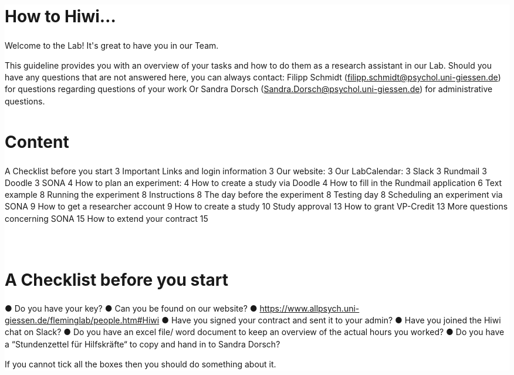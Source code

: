 # How to Hiwi…


Welcome to the Lab! It's great to have you in our Team. 

This guideline provides you with an overview of your tasks and how to do them as a research assistant in our Lab. Should you have any questions that are not answered here, you can always contact:
Filipp Schmidt (filipp.schmidt@psychol.uni-giessen.de) for questions regarding questions of your work 
Or 
Sandra Dorsch (Sandra.Dorsch@psychol.uni-giessen.de) for administrative questions.  

# Content
A Checklist before you start	3
Important Links and login information	3
Our website:	3
Our LabCalendar:	3
Slack	3
Rundmail	3
Doodle	3
SONA	4
How to plan an experiment:	4
How to create a study via Doodle	4
How to fill in the Rundmail application	6
Text example	8
Running the experiment	8
Instructions	8
The day before the experiment	8
Testing day	8
Scheduling an experiment via SONA	9
How to get a researcher account	9
How to create a study	10
Study approval	13
How to grant VP-Credit	13
More questions concerning SONA	15
How to extend your contract	15

 
# A Checklist before you start 
●	Do you have your key? 
●	Can you be found on our website? 
●	https://www.allpsych.uni-giessen.de/fleminglab/people.htm#Hiwi 
●	Have you signed your contract and sent it to your admin?
●	Have you joined the Hiwi chat on Slack? 
●	Do you have an excel file/ word document to keep an overview of the actual hours you worked?
●	Do you have a “Stundenzettel für Hilfskräfte“ to copy and hand in to Sandra Dorsch?
 
If you cannot tick all the boxes then you should do something about it. 
 
